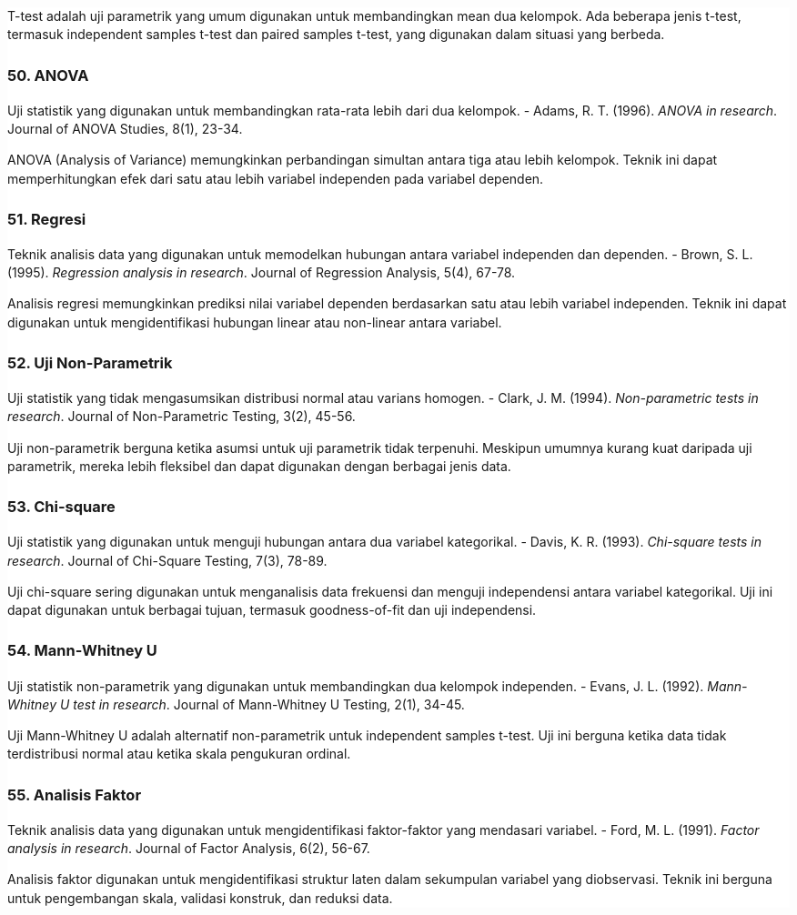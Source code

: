 T-test adalah uji parametrik yang umum digunakan untuk membandingkan mean dua kelompok. Ada beberapa jenis t-test, termasuk independent samples t-test dan paired samples t-test, yang digunakan dalam situasi yang berbeda.

### 50. **ANOVA**

Uji statistik yang digunakan untuk membandingkan rata-rata lebih dari dua kelompok. - Adams, R. T. (1996). *ANOVA in research*. Journal of ANOVA Studies, 8(1), 23-34.

ANOVA (Analysis of Variance) memungkinkan perbandingan simultan antara tiga atau lebih kelompok. Teknik ini dapat memperhitungkan efek dari satu atau lebih variabel independen pada variabel dependen.

### 51. **Regresi**

Teknik analisis data yang digunakan untuk memodelkan hubungan antara variabel independen dan dependen. - Brown, S. L. (1995). *Regression analysis in research*. Journal of Regression Analysis, 5(4), 67-78.

Analisis regresi memungkinkan prediksi nilai variabel dependen berdasarkan satu atau lebih variabel independen. Teknik ini dapat digunakan untuk mengidentifikasi hubungan linear atau non-linear antara variabel.

### 52. **Uji Non-Parametrik**

Uji statistik yang tidak mengasumsikan distribusi normal atau varians homogen. - Clark, J. M. (1994). *Non-parametric tests in research*. Journal of Non-Parametric Testing, 3(2), 45-56.

Uji non-parametrik berguna ketika asumsi untuk uji parametrik tidak terpenuhi. Meskipun umumnya kurang kuat daripada uji parametrik, mereka lebih fleksibel dan dapat digunakan dengan berbagai jenis data.

### 53. **Chi-square**

Uji statistik yang digunakan untuk menguji hubungan antara dua variabel kategorikal. - Davis, K. R. (1993). *Chi-square tests in research*. Journal of Chi-Square Testing, 7(3), 78-89.

Uji chi-square sering digunakan untuk menganalisis data frekuensi dan menguji independensi antara variabel kategorikal. Uji ini dapat digunakan untuk berbagai tujuan, termasuk goodness-of-fit dan uji independensi.

### 54. **Mann-Whitney U**

Uji statistik non-parametrik yang digunakan untuk membandingkan dua kelompok independen. - Evans, J. L. (1992). *Mann-Whitney U test in research*. Journal of Mann-Whitney U Testing, 2(1), 34-45.

Uji Mann-Whitney U adalah alternatif non-parametrik untuk independent samples t-test. Uji ini berguna ketika data tidak terdistribusi normal atau ketika skala pengukuran ordinal.

### 55. **Analisis Faktor**

Teknik analisis data yang digunakan untuk mengidentifikasi faktor-faktor yang mendasari variabel. - Ford, M. L. (1991). *Factor analysis in research*. Journal of Factor Analysis, 6(2), 56-67.

Analisis faktor digunakan untuk mengidentifikasi struktur laten dalam sekumpulan variabel yang diobservasi. Teknik ini berguna untuk pengembangan skala, validasi konstruk, dan reduksi data.
